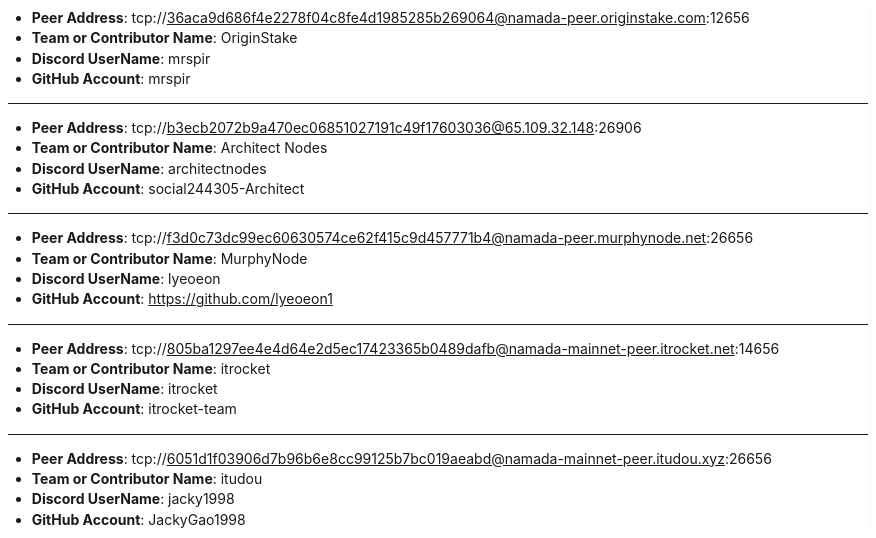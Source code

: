 - **Peer Address**: tcp://36aca9d686f4e2278f04c8fe4d1985285b269064@namada-peer.originstake.com:12656
- **Team or Contributor Name**: OriginStake
- **Discord UserName**: mrspir
- **GitHub Account**: mrspir

---
- **Peer Address**: tcp://b3ecb2072b9a470ec06851027191c49f17603036@65.109.32.148:26906
- **Team or Contributor Name**: Architect Nodes
- **Discord UserName**: architectnodes
- **GitHub Account**: social244305-Architect

---
- **Peer Address**: tcp://f3d0c73dc99ec60630574ce62f415c9d457771b4@namada-peer.murphynode.net:26656
- **Team or Contributor Name**: MurphyNode
- **Discord UserName**: lyeoeon
- **GitHub Account**: https://github.com/lyeoeon1

---
- **Peer Address**: tcp://805ba1297ee4e4d64e2d5ec17423365b0489dafb@namada-mainnet-peer.itrocket.net:14656
- **Team or Contributor Name**: itrocket
- **Discord UserName**: itrocket
- **GitHub Account**: itrocket-team

---
- **Peer Address**: tcp://6051d1f03906d7b96b6e8cc99125b7bc019aeabd@namada-mainnet-peer.itudou.xyz:26656
- **Team or Contributor Name**: itudou
- **Discord UserName**: jacky1998
- **GitHub Account**: JackyGao1998

